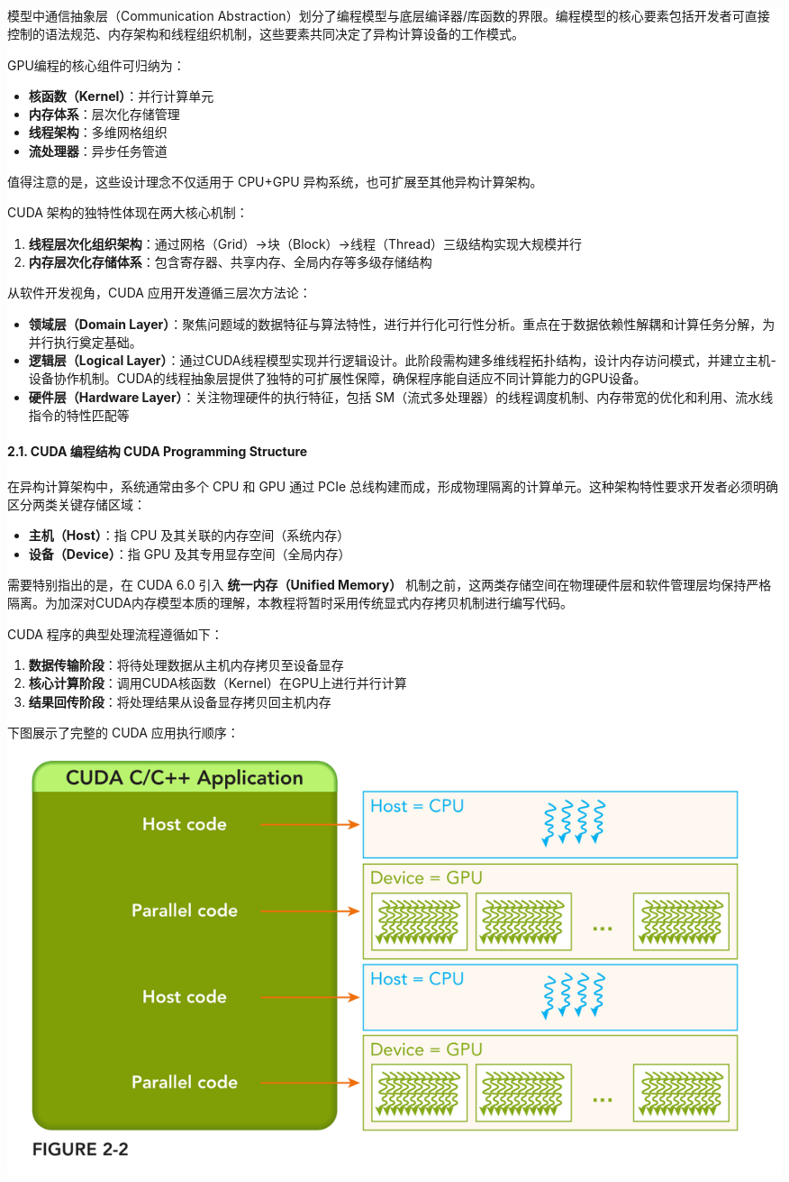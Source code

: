 模型中通信抽象层（Communication Abstraction）划分了编程模型与底层编译器/库函数的界限。编程模型的核心要素包括开发者可直接控制的语法规范、内存架构和线程组织机制，这些要素共同决定了异构计算设备的工作模式。

GPU编程的核心组件可归纳为：

-   **核函数（Kernel）**：并行计算单元
-   **内存体系**：层次化存储管理
-   **线程架构**：多维网格组织
-   **流处理器**：异步任务管道

值得注意的是，这些设计理念不仅适用于 CPU+GPU 异构系统，也可扩展至其他异构计算架构。 

CUDA 架构的独特性体现在两大核心机制：

1.  **线程层次化组织架构**：通过网格（Grid）->块（Block）->线程（Thread）三级结构实现大规模并行
2.  **内存层次化存储体系**：包含寄存器、共享内存、全局内存等多级存储结构

从软件开发视角，CUDA 应用开发遵循三层次方法论：

- **领域层（Domain Layer）**：聚焦问题域的数据特征与算法特性，进行并行化可行性分析。重点在于数据依赖性解耦和计算任务分解，为并行执行奠定基础。
- **逻辑层（Logical Layer）**：通过CUDA线程模型实现并行逻辑设计。此阶段需构建多维线程拓扑结构，设计内存访问模式，并建立主机-设备协作机制。CUDA的线程抽象层提供了独特的可扩展性保障，确保程序能自适应不同计算能力的GPU设备。
- **硬件层（Hardware Layer）**：关注物理硬件的执行特征，包括 SM（流式多处理器）的线程调度机制、内存带宽的优化和利用、流水线指令的特性匹配等

#### 2.1. CUDA 编程结构 CUDA Programming Structure

在异构计算架构中，系统通常由多个 CPU 和 GPU 通过 PCIe 总线构建而成，形成物理隔离的计算单元。这种架构特性要求开发者必须明确区分两类关键存储区域：

-   **主机（Host）**：指 CPU 及其关联的内存空间（系统内存）
-   **设备（Device）**：指 GPU 及其专用显存空间（全局内存）

需要特别指出的是，在 CUDA 6.0 引入 **统一内存（Unified Memory）** 机制之前，这两类存储空间在物理硬件层和软件管理层均保持严格隔离。为加深对CUDA内存模型本质的理解，本教程将暂时采用传统显式内存拷贝机制进行编写代码。

CUDA 程序的典型处理流程遵循如下：

1.  **数据传输阶段**：将待处理数据从主机内存拷贝至设备显存
2.  **核心计算阶段**：调用CUDA核函数（Kernel）在GPU上进行并行计算
3.  **结果回传阶段**：将处理结果从设备显存拷贝回主机内存

下图展示了完整的 CUDA 应用执行顺序：

![Process Procedure](/images/Professional%20CUDA%20C%20Programming/Process%20Procedure.png)
